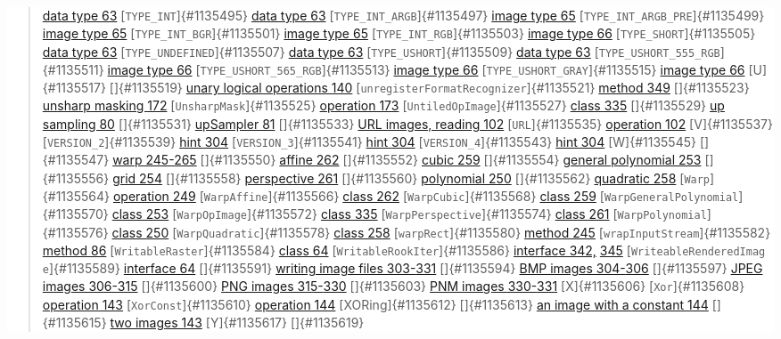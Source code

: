> [data type 63](Acquisition.doc.html#78796) [`TYPE_INT`]{#1135495}
> [data type 63](Acquisition.doc.html#78859) [`TYPE_INT_ARGB`]{#1135497}
> [image type 65](Acquisition.doc.html#78557)
> [`TYPE_INT_ARGB_PRE`]{#1135499} [image type
> 65](Acquisition.doc.html#78561) [`TYPE_INT_BGR`]{#1135501} [image type
> 65](Acquisition.doc.html#78565) [`TYPE_INT_RGB`]{#1135503} [image type
> 66](Acquisition.doc.html#78569) [`TYPE_SHORT`]{#1135505} [data type
> 63](Acquisition.doc.html#78867) [`TYPE_UNDEFINED`]{#1135507} [data
> type 63](Acquisition.doc.html#78851) [`TYPE_USHORT`]{#1135509} [data
> type 63](Acquisition.doc.html#78871) [`TYPE_USHORT_555_RGB`]{#1135511}
> [image type 66](Acquisition.doc.html#78573)
> [`TYPE_USHORT_565_RGB`]{#1135513} [image type
> 66](Acquisition.doc.html#78577) [`TYPE_USHORT_GRAY`]{#1135515} [image
> type 66](Acquisition.doc.html#78581) [U]{#1135517} []{#1135519} [unary
> logical operations 140](Image-manipulation.doc.html#62669)
> [`unregisterFormatRecognizer`]{#1135521} [method
> 349](Extension.doc.html#55757) []{#1135523} [unsharp masking
> 172](Image-enhance.doc.html#51161) [`UnsharpMask`]{#1135525}
> [operation 173](Image-enhance.doc.html#60920)
> [`UntiledOpImage`]{#1135527} [class 335](Extension.doc.html#56039)
> []{#1135529} [up sampling 80](Acquisition.doc.html#72333) []{#1135531}
> [upSampler 81](Acquisition.doc.html#73449) []{#1135533} [URL images,
> reading 102](Acquisition.doc.html#71555) [`URL`]{#1135535} [operation
> 102](Acquisition.doc.html#71555) [V]{#1135537} [`VERSION_2`]{#1135539}
> [hint 304](Encode.doc.html#51269) [`VERSION_3`]{#1135541} [hint
> 304](Encode.doc.html#51273) [`VERSION_4`]{#1135543} [hint
> 304](Encode.doc.html#51277) [W]{#1135545} []{#1135547} [warp
> 245-](Geom-image-manip.doc.html#51282)[265](Geom-image-manip.doc.html#59106)
> []{#1135550} [affine 262](Geom-image-manip.doc.html#58577)
> []{#1135552} [cubic 259](Geom-image-manip.doc.html#66987) []{#1135554}
> [general polynomial 253](Geom-image-manip.doc.html#62861) []{#1135556}
> [grid 254](Geom-image-manip.doc.html#62411) []{#1135558} [perspective
> 261](Geom-image-manip.doc.html#58571) []{#1135560} [polynomial
> 250](Geom-image-manip.doc.html#58097) []{#1135562} [quadratic
> 258](Geom-image-manip.doc.html#58581) [`Warp`]{#1135564} [operation
> 249](Geom-image-manip.doc.html#63709) [`WarpAffine`]{#1135566} [class
> 262](Geom-image-manip.doc.html#58949) [`WarpCubic`]{#1135568} [class
> 259](Geom-image-manip.doc.html#66989)
> [`WarpGeneralPolynomial`]{#1135570} [class
> 253](Geom-image-manip.doc.html#62861) [`WarpOpImage`]{#1135572} [class
> 335](Extension.doc.html#51845) [`WarpPerspective`]{#1135574} [class
> 261](Geom-image-manip.doc.html#58753) [`WarpPolynomial`]{#1135576}
> [class 250](Geom-image-manip.doc.html#58204)
> [`WarpQuadratic`]{#1135578} [class
> 258](Geom-image-manip.doc.html#58584) [`warpRect`]{#1135580} [method
> 245](Geom-image-manip.doc.html#57883) [`wrapInputStream`]{#1135582}
> [method 86](Acquisition.doc.html#69456) [`WritableRaster`]{#1135584}
> [class 64](Acquisition.doc.html#52161) [`WritableRookIter`]{#1135586}
> [interface 342,](Extension.doc.html#53058)
> [345](Extension.doc.html#51453) [`WriteableRenderedImage`]{#1135589}
> [interface 64](Acquisition.doc.html#52321) []{#1135591} [writing image
> files 303-](Encode.doc.html#50123)[331](Encode.doc.html#51190)
> []{#1135594} [BMP images
> 304-](Encode.doc.html#51259)[306](Encode.doc.html#51357) []{#1135597}
> [JPEG images 306-](Encode.doc.html#53115)[315](Encode.doc.html#51710)
> []{#1135600} [PNG images
> 315-](Encode.doc.html#51713)[330](Encode.doc.html#54097) []{#1135603}
> [PNM images 330-](Encode.doc.html#51820)[331](Encode.doc.html#51850)
> [X]{#1135606} [`Xor`]{#1135608} [operation
> 143](Image-manipulation.doc.html#59163) [`XorConst`]{#1135610}
> [operation 144](Image-manipulation.doc.html#59165) [XORing]{#1135612}
> []{#1135613} [an image with a constant
> 144](Image-manipulation.doc.html#59165) []{#1135615} [two images
> 143](Image-manipulation.doc.html#59163) [Y]{#1135617} []{#1135619}